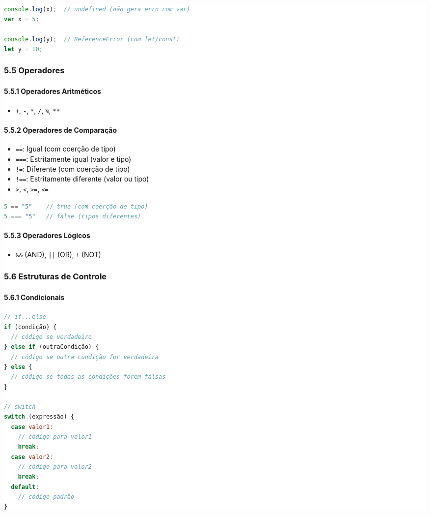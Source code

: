 ```javascript
console.log(x);  // undefined (não gera erro com var)
var x = 5;

console.log(y);  // ReferenceError (com let/const)
let y = 10;
```

### 5.5 Operadores

#### 5.5.1 Operadores Aritméticos
- `+`, `-`, `*`, `/`, `%`, `**`

#### 5.5.2 Operadores de Comparação
- `==`: Igual (com coerção de tipo)
- `===`: Estritamente igual (valor e tipo)
- `!=`: Diferente (com coerção de tipo)
- `!==`: Estritamente diferente (valor ou tipo)
- `>`, `<`, `>=`, `<=`

```javascript
5 == "5"    // true (com coerção de tipo)
5 === "5"   // false (tipos diferentes)
```

#### 5.5.3 Operadores Lógicos
- `&&` (AND), `||` (OR), `!` (NOT)

### 5.6 Estruturas de Controle

#### 5.6.1 Condicionais
```javascript
// if...else
if (condição) {
  // código se verdadeiro
} else if (outraCondição) {
  // código se outra condição for verdadeira
} else {
  // código se todas as condições forem falsas
}

// switch
switch (expressão) {
  case valor1:
    // código para valor1
    break;
  case valor2:
    // código para valor2
    break;
  default:
    // código padrão
}
```
